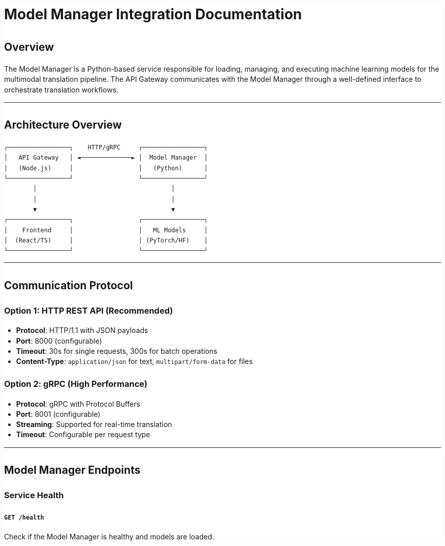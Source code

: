 # Model Manager Integration Documentation

## Overview

The Model Manager is a Python-based service responsible for loading, managing, and executing machine learning models for the multimodal translation pipeline. The API Gateway communicates with the Model Manager through a well-defined interface to orchestrate translation workflows.

---

## Architecture Overview

```
┌─────────────────┐    HTTP/gRPC     ┌─────────────────┐
│   API Gateway   │ ◄──────────────► │  Model Manager  │
│   (Node.js)     │                  │   (Python)      │
└─────────────────┘                  └─────────────────┘
        │                                     │
        │                                     │
        ▼                                     ▼
┌─────────────────┐                  ┌─────────────────┐
│    Frontend     │                  │   ML Models     │
│  (React/TS)     │                  │ (PyTorch/HF)    │
└─────────────────┘                  └─────────────────┘
```

---

## Communication Protocol

### Option 1: HTTP REST API (Recommended)
- **Protocol**: HTTP/1.1 with JSON payloads
- **Port**: 8000 (configurable)
- **Timeout**: 30s for single requests, 300s for batch operations
- **Content-Type**: `application/json` for text, `multipart/form-data` for files

### Option 2: gRPC (High Performance)
- **Protocol**: gRPC with Protocol Buffers
- **Port**: 8001 (configurable)
- **Streaming**: Supported for real-time translation
- **Timeout**: Configurable per request type

---

## Model Manager Endpoints

### Service Health

#### `GET /health`
Check if the Model Manager is healthy and models are loaded.

